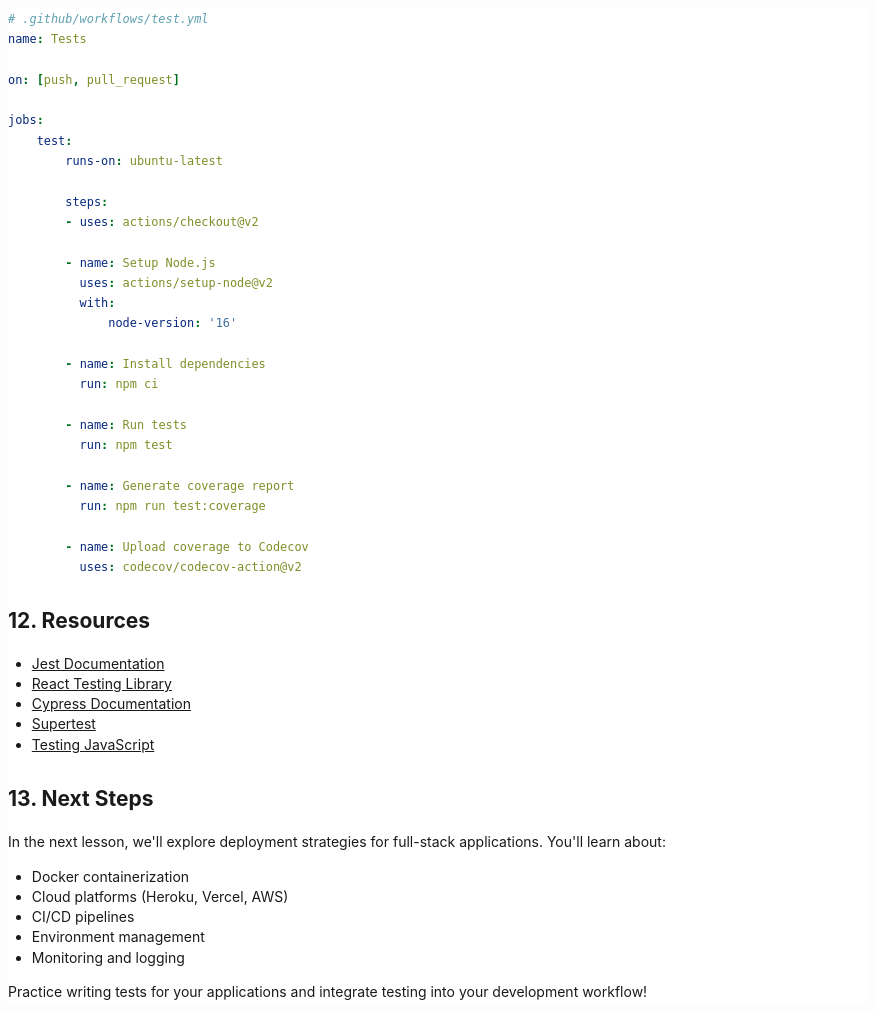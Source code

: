 ```yaml
# .github/workflows/test.yml
name: Tests

on: [push, pull_request]

jobs:
    test:
        runs-on: ubuntu-latest

        steps:
        - uses: actions/checkout@v2

        - name: Setup Node.js
          uses: actions/setup-node@v2
          with:
              node-version: '16'

        - name: Install dependencies
          run: npm ci

        - name: Run tests
          run: npm test

        - name: Generate coverage report
          run: npm run test:coverage

        - name: Upload coverage to Codecov
          uses: codecov/codecov-action@v2
```

## **12. Resources**

- [Jest Documentation](https://jestjs.io/docs/getting-started)
- [React Testing Library](https://testing-library.com/docs/react-testing-library/intro/)
- [Cypress Documentation](https://docs.cypress.io/)
- [Supertest](https://github.com/visionmedia/supertest)
- [Testing JavaScript](https://testingjavascript.com/)

## **13. Next Steps**

In the next lesson, we'll explore deployment strategies for full-stack applications. You'll learn about:
- Docker containerization
- Cloud platforms (Heroku, Vercel, AWS)
- CI/CD pipelines
- Environment management
- Monitoring and logging

Practice writing tests for your applications and integrate testing into your development workflow!